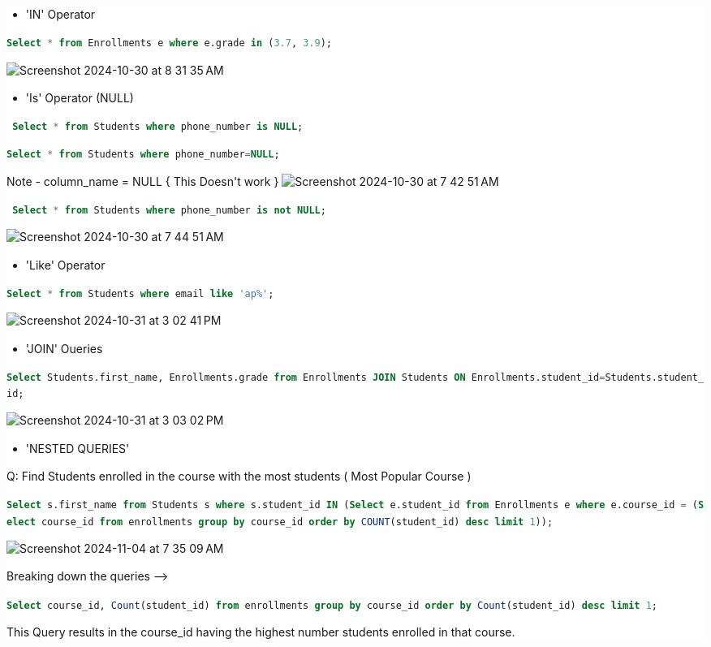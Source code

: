 - 'IN' Operator
```sql
Select * from Enrollments e where e.grade in (3.7, 3.9);
```
<img width="787" alt="Screenshot 2024-10-30 at 8 31 35 AM" src="https://github.com/user-attachments/assets/92c9a17d-ae0c-4cc0-8a30-fb2ab3149b1e">

- 'Is' Operator (NULL)

```sql
 Select * from Students where phone_number is NULL;
```

```sql
Select * from Students where phone_number=NULL;
```
Note -  column_name = NULL  { This Doesn't work }
<img width="1298" alt="Screenshot 2024-10-30 at 7 42 51 AM" src="https://github.com/user-attachments/assets/0ebbe7a6-f725-483f-b072-50a1a527a3e6">

```sql
 Select * from Students where phone_number is not NULL;
```
<img width="1358" alt="Screenshot 2024-10-30 at 7 44 51 AM" src="https://github.com/user-attachments/assets/790ff20b-b8e0-48b2-80b0-727e959c2331">

- 'Like' Operator
```sql
Select * from Students where email like 'ap%';
```

<img width="1440" alt="Screenshot 2024-10-31 at 3 02 41 PM" src="https://github.com/user-attachments/assets/d4e4fbac-ba9e-4c11-90db-81c01ba4830b">


- 'JOIN' Oueries
```sql
Select Students.first_name, Enrollments.grade from Enrollments JOIN Students ON Enrollments.student_id=Students.student_id;
```  
<img width="1440" alt="Screenshot 2024-10-31 at 3 03 02 PM" src="https://github.com/user-attachments/assets/71b9a73d-d0b6-4881-ba76-4f0f31b78466">

- 'NESTED QUERIES'

Q: Find Students enrolled in the course with the most students ( Most Popular Course )

```sql
Select s.first_name from Students s where s.student_id IN (Select e.student_id from Enrollments e where e.course_id = (Select course_id from enrollments group by course_id order by COUNT(student_id) desc limit 1));
```
<img width="1440" alt="Screenshot 2024-11-04 at 7 35 09 AM" src="https://github.com/user-attachments/assets/6210b846-d6cf-42ca-b6f1-77112013b637">

Breaking down the queries -->

```sql
Select course_id, Count(student_id) from enrollments group by course_id order by Count(student_id) desc limit 1;
```
This Query results in the course_id having the highest number students enrolled in that course.
